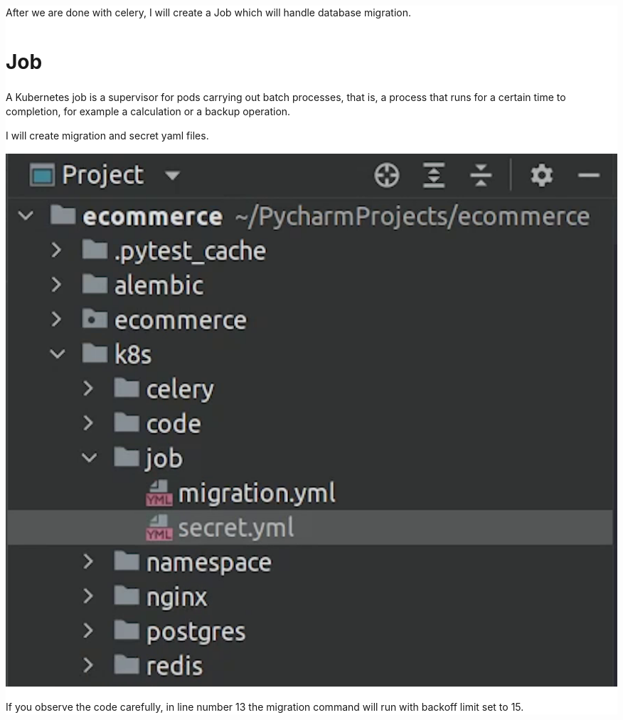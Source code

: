 After we are done with celery, I will create a Job which will handle database migration.

# Job

A Kubernetes job is a supervisor for pods carrying out batch processes, that is, a process that runs for a certain time to completion, for example a calculation or a backup operation.

I will create migration and secret yaml files.

![step30](./steps/step30.png)

If you observe the code carefully, in line number 13 the migration command will run with backoff limit set to 15.

